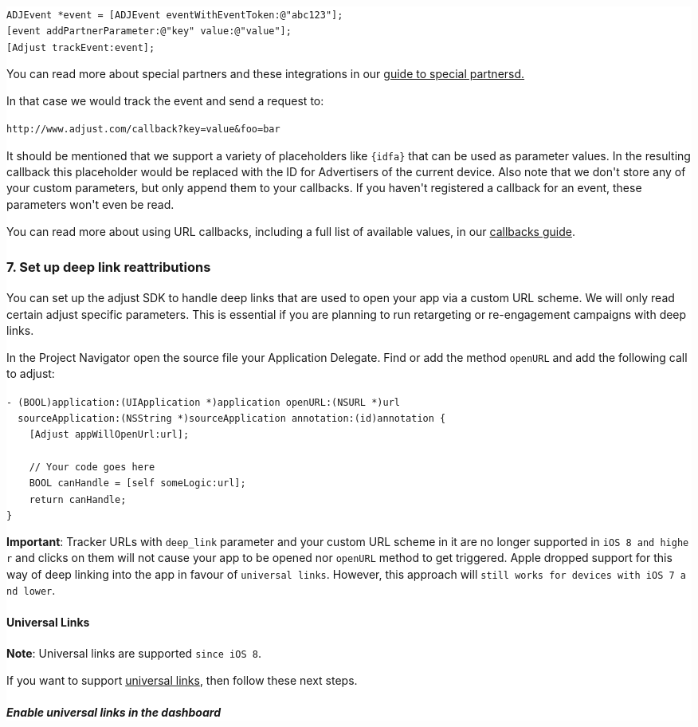 ```objc
ADJEvent *event = [ADJEvent eventWithEventToken:@"abc123"];
[event addPartnerParameter:@"key" value:@"value"];
[Adjust trackEvent:event];
```

You can read more about special partners and these integrations in our
[guide to special partnersd.][special-partners]

In that case we would track the event and send a request to:

    http://www.adjust.com/callback?key=value&foo=bar

It should be mentioned that we support a variety of placeholders like `{idfa}`
that can be used as parameter values. In the resulting callback this
placeholder would be replaced with the ID for Advertisers of the current
device. Also note that we don't store any of your custom parameters, but only
append them to your callbacks. If you haven't registered a callback for an
event, these parameters won't even be read.

You can read more about using URL callbacks, including a full list of available
values, in our [callbacks guide][callbacks-guide].

### <a id="step7">7. Set up deep link reattributions

You can set up the adjust SDK to handle deep links that are used to open your
app via a custom URL scheme. We will only read certain adjust specific
parameters. This is essential if you are planning to run retargeting or
re-engagement campaigns with deep links.

In the Project Navigator open the source file your Application Delegate. Find
or add the method `openURL` and add the following call to adjust:

```objc
- (BOOL)application:(UIApplication *)application openURL:(NSURL *)url
  sourceApplication:(NSString *)sourceApplication annotation:(id)annotation {
    [Adjust appWillOpenUrl:url];
    
    // Your code goes here
    BOOL canHandle = [self someLogic:url];
    return canHandle;
}
```

**Important**: Tracker URLs with `deep_link` parameter and your custom URL scheme
in it are no longer supported in `iOS 8 and higher` and clicks on them will not 
cause your app to be opened nor `openURL` method to get triggered. Apple dropped 
support for this way of deep linking into the app in favour of `universal links`. 
However, this approach will `still works for devices with iOS 7 and lower`.

#### <a id="universal-links">Universal Links

**Note**: Universal links are supported `since iOS 8`.

If you want to support [universal links][universal-links], then follow these next steps.

##### <a id="ulinks-dashboard">Enable universal links in the dashboard


[adjust.com]: http://adjust.com
[cocoapods]: http://cocoapods.org
[carthage]: https://github.com/Carthage/Carthage
[dashboard]: http://adjust.com
[ios-web-views-guide]: https://github.com/adjust/ios_sdk/tree/master/doc/web_views.md
[examples]: http://github.com/adjust/ios_sdk/tree/master/examples
[example-ios-objc]: http://github.com/adjust/ios_sdk/tree/master/examples/AdjustExample-iOS
[example-ios-swift]: http://github.com/adjust/ios_sdk/tree/master/examples/AdjustExample-Swift
[example-tvos]: http://github.com/adjust/ios_sdk/tree/master/examples/AdjustExample-tvOS
[example-iwatch]: http://github.com/adjust/ios_sdk/tree/master/examples/AdjustExample-iWatch
[releases]: https://github.com/adjust/ios_sdk/releases
[arc]: http://en.wikipedia.org/wiki/Automatic_Reference_Counting
[transition]: http://developer.apple.com/library/mac/#releasenotes/ObjectiveC/RN-TransitioningToARC/Introduction/Introduction.html
[drag]: https://raw.github.com/adjust/sdks/master/Resources/ios/drag5.png
[universal-links-dashboard]: https://raw.github.com/adjust/sdks/master/Resources/ios/universal-links-dashboard5.png
[universal-links-dashboard-values]: https://raw.github.com/adjust/sdks/master/Resources/ios/universal-links-dashboard-values5.png
[adc-ios-team-id]: https://raw.github.com/adjust/sdks/master/Resources/ios/adc-ios-team-id5.png
[adc-associated-domains]: https://raw.github.com/adjust/sdks/master/Resources/ios/adc-associated-domains5.png
[xcode-associated-domains]: https://raw.github.com/adjust/sdks/master/Resources/ios/xcode-associated-domains5.png
[add]: https://raw.github.com/adjust/sdks/master/Resources/ios/add5.png
[framework]: https://raw.github.com/adjust/sdks/master/Resources/ios/framework5.png
[delegate]: https://raw.github.com/adjust/sdks/master/Resources/ios/delegate5.png
[run]: https://raw.github.com/adjust/sdks/master/Resources/ios/run5.png
[AEPriceMatrix]: https://github.com/adjust/AEPriceMatrix
[attribution-data]: https://github.com/adjust/sdks/blob/master/doc/attribution-data.md
[callbacks-guide]: https://docs.adjust.com/en/callbacks
[event-tracking]: https://docs.adjust.com/en/event-tracking
[special-partners]: https://docs.adjust.com/en/special-partners
[currency-conversion]: https://docs.adjust.com/en/event-tracking/#tracking-purchases-in-different-currencies
[universal-links-guide]: https://docs.adjust.com/en/universal-links/
[universal-links]: https://developer.apple.com/library/ios/documentation/General/Conceptual/AppSearch/UniversalLinks.html
[adjust-universal-links]: https://docs.adjust.com/en/universal-links/#redirecting-to-universal-links-directly
[universal-links-testing]: https://docs.adjust.com/en/universal-links/#testing-universal-link-implementations
[ios-purchase-verification]: https://github.com/adjust/ios_purchase_sdk